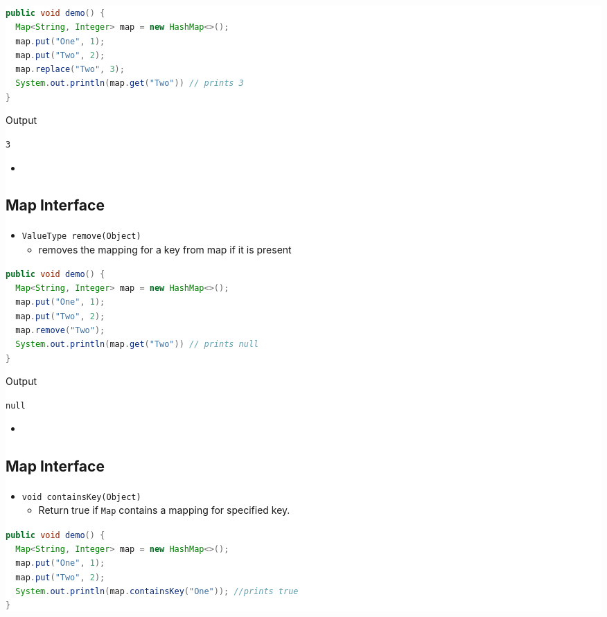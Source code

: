 ```java
public void demo() {
  Map<String, Integer> map = new HashMap<>();
  map.put("One", 1);
  map.put("Two", 2);
  map.replace("Two", 3);
  System.out.println(map.get("Two")) // prints 3
}
```

Output
```
3
```








-
## Map Interface
* `ValueType remove(Object)`
  * removes the mapping for a key from map if it is present

```java
public void demo() {
  Map<String, Integer> map = new HashMap<>();
  map.put("One", 1);
  map.put("Two", 2);
  map.remove("Two");
  System.out.println(map.get("Two")) // prints null
}
```


Output
```
null
```










-
## Map Interface
* `void containsKey(Object)`
  * Return true if `Map` contains a mapping for specified key.

```java
public void demo() {
  Map<String, Integer> map = new HashMap<>();
  map.put("One", 1);
  map.put("Two", 2);
  System.out.println(map.containsKey("One")); //prints true
}
```
